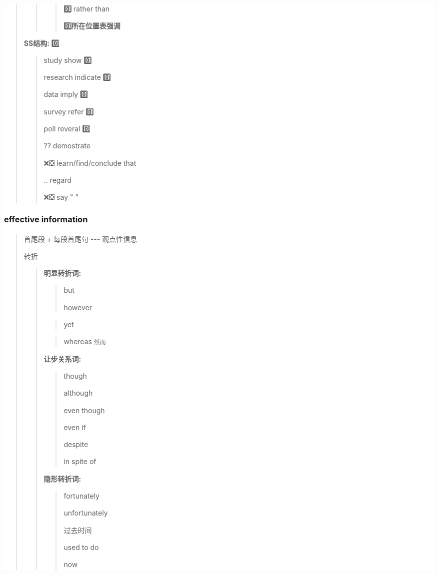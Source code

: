 > > > 
> > > **0️⃣** rather than 
> > > 
> > > **0️⃣所在位置表强调**
> 
> 
> **SS结构:** **0️⃣**
> > study      show **0️⃣**
> > 
> > research   indicate **0️⃣**
> > 
> > data       imply **0️⃣**
> > 
> > survey     refer **0️⃣**
> > 
> > poll       reveral **0️⃣**
> > 
> > ??         demostrate
> > 
> > ❌❎   learn/find/conclude that
> > 
> > ..     regard
> > 
> > ❌❎   say "   "


### effective information

> 首尾段 + 每段首尾句 --- 观点性信息
> 
> 转折
> > **明显转折词:**
> > > but
> > >  
> > > however
> > 
> > > yet
> > 
> > > whereas `然而`
> > 
> > **让步关系词:**
> > > though
> > > 
> > > although
> > > 
> > > even though
> > > 
> > > even if
> > > 
> > > despite
> > > 
> > > in spite of
> > 
> > **隐形转折词:**
> > > fortunately
> > > 
> > > unfortunately
> > > 
> > > 过去时间
> > > 
> > > used to do
> > > 
> > > now
> > 
